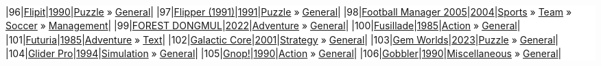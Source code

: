 |96|<a href="https://gamefaqs.gamespot.com/mac/933737-flipit" target="_blank" rel="noopener noreferrer">Flipit</a>|<a href="https://gamefaqs.gamespot.com/mac/933737-flipit/data" target="_blank" rel="noopener noreferrer">1990</a>|<a href="https://gamefaqs.gamespot.com/mac/category/173-puzzle" target="_blank" rel="noopener noreferrer">Puzzle</a> &raquo; <a href="https://gamefaqs.gamespot.com/mac/category/281-puzzle-general" target="_blank" rel="noopener noreferrer">General</a>|
|97|<a href="https://gamefaqs.gamespot.com/mac/933486-flipper-1991" target="_blank" rel="noopener noreferrer">Flipper (1991)</a>|<a href="https://gamefaqs.gamespot.com/mac/933486-flipper-1991/data" target="_blank" rel="noopener noreferrer">1991</a>|<a href="https://gamefaqs.gamespot.com/mac/category/173-puzzle" target="_blank" rel="noopener noreferrer">Puzzle</a> &raquo; <a href="https://gamefaqs.gamespot.com/mac/category/281-puzzle-general" target="_blank" rel="noopener noreferrer">General</a>|
|98|<a href="https://gamefaqs.gamespot.com/mac/958307-football-manager-2005" target="_blank" rel="noopener noreferrer">Football Manager 2005</a>|<a href="https://gamefaqs.gamespot.com/mac/958307-football-manager-2005/data" target="_blank" rel="noopener noreferrer">2004</a>|<a href="https://gamefaqs.gamespot.com/mac/category/43-sports" target="_blank" rel="noopener noreferrer">Sports</a> &raquo; <a href="https://gamefaqs.gamespot.com/mac/category/91-sports-team" target="_blank" rel="noopener noreferrer">Team</a> &raquo; <a href="https://gamefaqs.gamespot.com/mac/category/100-sports-team-soccer" target="_blank" rel="noopener noreferrer">Soccer</a> &raquo; <a href="https://gamefaqs.gamespot.com/mac/category/212-sports-team-soccer-management" target="_blank" rel="noopener noreferrer">Management</a>|
|99|<a href="https://gamefaqs.gamespot.com/mac/381396-forest-dongmul" target="_blank" rel="noopener noreferrer">FOREST DONGMUL</a>|<a href="https://gamefaqs.gamespot.com/mac/381396-forest-dongmul/data" target="_blank" rel="noopener noreferrer">2022</a>|<a href="https://gamefaqs.gamespot.com/mac/category/50-adventure" target="_blank" rel="noopener noreferrer">Adventure</a> &raquo; <a href="https://gamefaqs.gamespot.com/mac/category/251-adventure-general" target="_blank" rel="noopener noreferrer">General</a>|
|100|<a href="https://gamefaqs.gamespot.com/mac/223566-fusillade" target="_blank" rel="noopener noreferrer">Fusillade</a>|<a href="https://gamefaqs.gamespot.com/mac/223566-fusillade/data" target="_blank" rel="noopener noreferrer">1985</a>|<a href="https://gamefaqs.gamespot.com/mac/category/54-action" target="_blank" rel="noopener noreferrer">Action</a> &raquo; <a href="https://gamefaqs.gamespot.com/mac/category/250-action-general" target="_blank" rel="noopener noreferrer">General</a>|
|101|<a href="https://gamefaqs.gamespot.com/mac/218185-futuria" target="_blank" rel="noopener noreferrer">Futuria</a>|<a href="https://gamefaqs.gamespot.com/mac/218185-futuria/data" target="_blank" rel="noopener noreferrer">1985</a>|<a href="https://gamefaqs.gamespot.com/mac/category/50-adventure" target="_blank" rel="noopener noreferrer">Adventure</a> &raquo; <a href="https://gamefaqs.gamespot.com/mac/category/262-adventure-text" target="_blank" rel="noopener noreferrer">Text</a>|
|102|<a href="https://gamefaqs.gamespot.com/mac/918234-galactic-core" target="_blank" rel="noopener noreferrer">Galactic Core</a>|<a href="https://gamefaqs.gamespot.com/mac/918234-galactic-core/data" target="_blank" rel="noopener noreferrer">2001</a>|<a href="https://gamefaqs.gamespot.com/mac/category/45-strategy" target="_blank" rel="noopener noreferrer">Strategy</a> &raquo; <a href="https://gamefaqs.gamespot.com/mac/category/253-strategy-general" target="_blank" rel="noopener noreferrer">General</a>|
|103|<a href="https://gamefaqs.gamespot.com/mac/367404-gem-worlds" target="_blank" rel="noopener noreferrer">Gem Worlds</a>|<a href="https://gamefaqs.gamespot.com/mac/367404-gem-worlds/data" target="_blank" rel="noopener noreferrer">2023</a>|<a href="https://gamefaqs.gamespot.com/mac/category/173-puzzle" target="_blank" rel="noopener noreferrer">Puzzle</a> &raquo; <a href="https://gamefaqs.gamespot.com/mac/category/281-puzzle-general" target="_blank" rel="noopener noreferrer">General</a>|
|104|<a href="https://gamefaqs.gamespot.com/mac/933489-glider-pro" target="_blank" rel="noopener noreferrer">Glider Pro</a>|<a href="https://gamefaqs.gamespot.com/mac/933489-glider-pro/data" target="_blank" rel="noopener noreferrer">1994</a>|<a href="https://gamefaqs.gamespot.com/mac/category/46-simulation" target="_blank" rel="noopener noreferrer">Simulation</a> &raquo; <a href="https://gamefaqs.gamespot.com/mac/category/255-simulation-general" target="_blank" rel="noopener noreferrer">General</a>|
|105|<a href="https://gamefaqs.gamespot.com/mac/929280-gnop" target="_blank" rel="noopener noreferrer">Gnop!</a>|<a href="https://gamefaqs.gamespot.com/mac/929280-gnop/data" target="_blank" rel="noopener noreferrer">1990</a>|<a href="https://gamefaqs.gamespot.com/mac/category/54-action" target="_blank" rel="noopener noreferrer">Action</a> &raquo; <a href="https://gamefaqs.gamespot.com/mac/category/250-action-general" target="_blank" rel="noopener noreferrer">General</a>|
|106|<a href="https://gamefaqs.gamespot.com/mac/933738-gobbler" target="_blank" rel="noopener noreferrer">Gobbler</a>|<a href="https://gamefaqs.gamespot.com/mac/933738-gobbler/data" target="_blank" rel="noopener noreferrer">1990</a>|<a href="https://gamefaqs.gamespot.com/mac/category/49-miscellaneous" target="_blank" rel="noopener noreferrer">Miscellaneous</a> &raquo; <a href="https://gamefaqs.gamespot.com/mac/category/256-miscellaneous-general" target="_blank" rel="noopener noreferrer">General</a>|